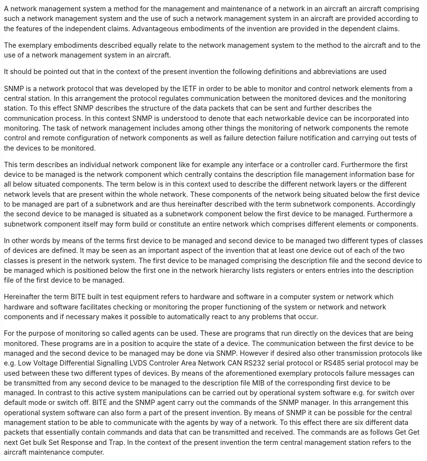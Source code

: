 A network management system a method for the management and maintenance of a network in an aircraft an aircraft comprising such a network management system and the use of such a network management system in an aircraft are provided according to the features of the independent claims. Advantageous embodiments of the invention are provided in the dependent claims.

The exemplary embodiments described equally relate to the network management system to the method to the aircraft and to the use of a network management system in an aircraft.

It should be pointed out that in the context of the present invention the following definitions and abbreviations are used 

SNMP is a network protocol that was developed by the IETF in order to be able to monitor and control network elements from a central station. In this arrangement the protocol regulates communication between the monitored devices and the monitoring station. To this effect SNMP describes the structure of the data packets that can be sent and further describes the communication process. In this context SNMP is understood to denote that each networkable device can be incorporated into monitoring. The task of network management includes among other things the monitoring of network components the remote control and remote configuration of network components as well as failure detection failure notification and carrying out tests of the devices to be monitored.

This term describes an individual network component like for example any interface or a controller card. Furthermore the first device to be managed is the network component which centrally contains the description file management information base for all below situated components. The term below is in this context used to describe the different network layers or the different network levels that are present within the whole network. These components of the network being situated below the first device to be managed are part of a subnetwork and are thus hereinafter described with the term subnetwork components. Accordingly the second device to be managed is situated as a subnetwork component below the first device to be managed. Furthermore a subnetwork component itself may form build or constitute an entire network which comprises different elements or components.

In other words by means of the terms first device to be managed and second device to be managed two different types of classes of devices are defined. It may be seen as an important aspect of the invention that at least one device out of each of the two classes is present in the network system. The first device to be managed comprising the description file and the second device to be managed which is positioned below the first one in the network hierarchy lists registers or enters entries into the description file of the first device to be managed.

Hereinafter the term BITE built in test equipment refers to hardware and software in a computer system or network which hardware and software facilitates checking or monitoring the proper functioning of the system or network and network components and if necessary makes it possible to automatically react to any problems that occur.

For the purpose of monitoring so called agents can be used. These are programs that run directly on the devices that are being monitored. These programs are in a position to acquire the state of a device. The communication between the first device to be managed and the second device to be managed may be done via SNMP. However if desired also other transmission protocols like e.g. Low Voltage Differential Signalling LVDS Controler Area Network CAN RS232 serial protocol or RS485 serial protocol may be used between these two different types of devices. By means of the aforementioned exemplary protocols failure messages can be transmitted from any second device to be managed to the description file MIB of the corresponding first device to be managed. In contrast to this active system manipulations can be carried out by operational system software e.g. for switch over default mode or switch off. BITE and the SNMP agent carry out the commands of the SNMP manager. In this arrangement this operational system software can also form a part of the present invention. By means of SNMP it can be possible for the central management station to be able to communicate with the agents by way of a network. To this effect there are six different data packets that essentially contain commands and data that can be transmitted and received. The commands are as follows Get Get next Get bulk Set Response and Trap. In the context of the present invention the term central management station refers to the aircraft maintenance computer.
